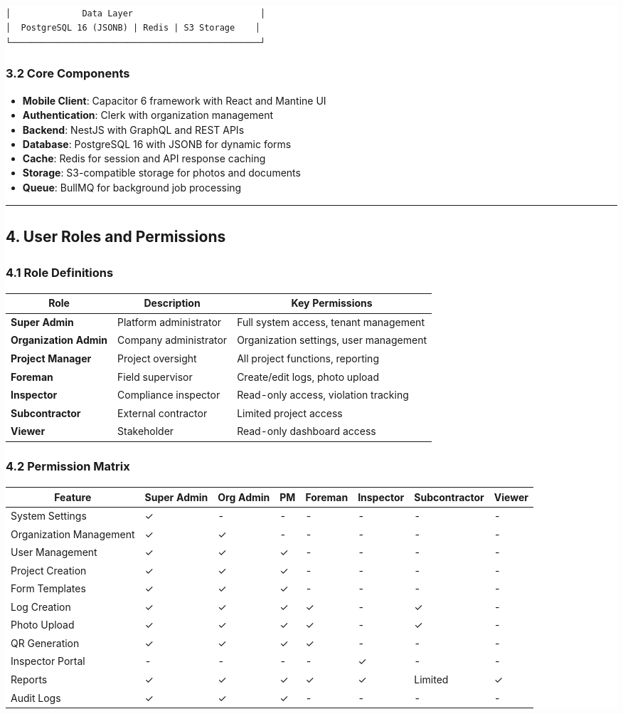 ```
│              Data Layer                         │
│  PostgreSQL 16 (JSONB) | Redis | S3 Storage    │
└─────────────────────────────────────────────────┘
```

### 3.2 Core Components

- **Mobile Client**: Capacitor 6 framework with React and Mantine UI
- **Authentication**: Clerk with organization management
- **Backend**: NestJS with GraphQL and REST APIs
- **Database**: PostgreSQL 16 with JSONB for dynamic forms
- **Cache**: Redis for session and API response caching
- **Storage**: S3-compatible storage for photos and documents
- **Queue**: BullMQ for background job processing

---

## 4. User Roles and Permissions

### 4.1 Role Definitions

| Role | Description | Key Permissions |
|------|-------------|-----------------|
| **Super Admin** | Platform administrator | Full system access, tenant management |
| **Organization Admin** | Company administrator | Organization settings, user management |
| **Project Manager** | Project oversight | All project functions, reporting |
| **Foreman** | Field supervisor | Create/edit logs, photo upload |
| **Inspector** | Compliance inspector | Read-only access, violation tracking |
| **Subcontractor** | External contractor | Limited project access |
| **Viewer** | Stakeholder | Read-only dashboard access |

### 4.2 Permission Matrix

| Feature | Super Admin | Org Admin | PM | Foreman | Inspector | Subcontractor | Viewer |
|---------|------------|-----------|-----|---------|-----------|---------------|--------|
| System Settings | ✓ | - | - | - | - | - | - |
| Organization Management | ✓ | ✓ | - | - | - | - | - |
| User Management | ✓ | ✓ | ✓ | - | - | - | - |
| Project Creation | ✓ | ✓ | ✓ | - | - | - | - |
| Form Templates | ✓ | ✓ | ✓ | - | - | - | - |
| Log Creation | ✓ | ✓ | ✓ | ✓ | - | ✓ | - |
| Photo Upload | ✓ | ✓ | ✓ | ✓ | - | ✓ | - |
| QR Generation | ✓ | ✓ | ✓ | ✓ | - | - | - |
| Inspector Portal | - | - | - | - | ✓ | - | - |
| Reports | ✓ | ✓ | ✓ | ✓ | ✓ | Limited | ✓ |
| Audit Logs | ✓ | ✓ | ✓ | - | - | - | - |
